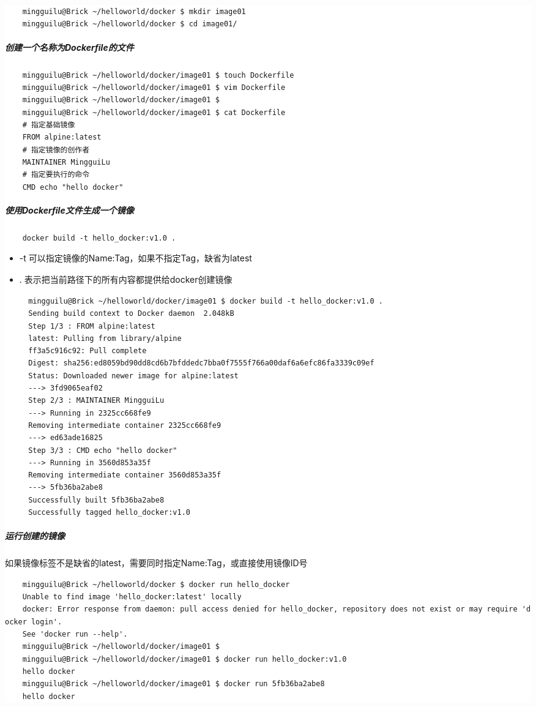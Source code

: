         mingguilu@Brick ~/helloworld/docker $ mkdir image01
        mingguilu@Brick ~/helloworld/docker $ cd image01/

##### 创建一个名称为Dockerfile的文件

        mingguilu@Brick ~/helloworld/docker/image01 $ touch Dockerfile
        mingguilu@Brick ~/helloworld/docker/image01 $ vim Dockerfile 
        mingguilu@Brick ~/helloworld/docker/image01 $ 
        mingguilu@Brick ~/helloworld/docker/image01 $ cat Dockerfile 
        # 指定基础镜像
        FROM alpine:latest
        # 指定镜像的创作者
        MAINTAINER MingguiLu
        # 指定要执行的命令
        CMD echo "hello docker"


##### 使用Dockerfile文件生成一个镜像

        docker build -t hello_docker:v1.0 .

* -t 可以指定镜像的Name:Tag，如果不指定Tag，缺省为latest
* . 表示把当前路径下的所有内容都提供给docker创建镜像

        mingguilu@Brick ~/helloworld/docker/image01 $ docker build -t hello_docker:v1.0 .
        Sending build context to Docker daemon  2.048kB
        Step 1/3 : FROM alpine:latest
        latest: Pulling from library/alpine
        ff3a5c916c92: Pull complete 
        Digest: sha256:ed8059bd90dd8cd6b7bfddedc7bba0f7555f766a00daf6a6efc86fa3339c09ef
        Status: Downloaded newer image for alpine:latest
        ---> 3fd9065eaf02
        Step 2/3 : MAINTAINER MingguiLu
        ---> Running in 2325cc668fe9
        Removing intermediate container 2325cc668fe9
        ---> ed63ade16825
        Step 3/3 : CMD echo "hello docker"
        ---> Running in 3560d853a35f
        Removing intermediate container 3560d853a35f
        ---> 5fb36ba2abe8
        Successfully built 5fb36ba2abe8
        Successfully tagged hello_docker:v1.0


##### 运行创建的镜像

如果镜像标签不是缺省的latest，需要同时指定Name:Tag，或直接使用镜像ID号

        mingguilu@Brick ~/helloworld/docker $ docker run hello_docker
        Unable to find image 'hello_docker:latest' locally
        docker: Error response from daemon: pull access denied for hello_docker, repository does not exist or may require 'docker login'.
        See 'docker run --help'.
        mingguilu@Brick ~/helloworld/docker/image01 $ 
        mingguilu@Brick ~/helloworld/docker/image01 $ docker run hello_docker:v1.0 
        hello docker
        mingguilu@Brick ~/helloworld/docker/image01 $ docker run 5fb36ba2abe8
        hello docker
 